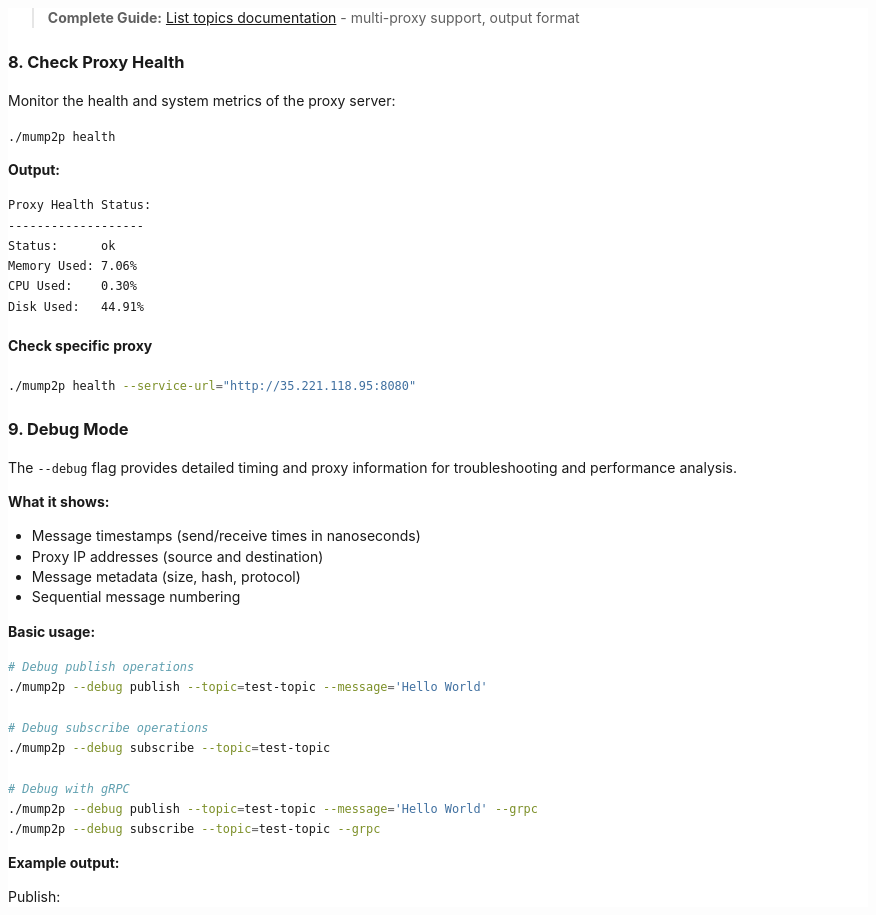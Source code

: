 > **Complete Guide:** [List topics documentation](https://github.com/getoptimum/mump2p-cli/blob/main/docs/guide.md#list-your-active-topics) - multi-proxy support, output format


### 8. Check Proxy Health

Monitor the health and system metrics of the proxy server:

```sh
./mump2p health
```

**Output:**

```bash
Proxy Health Status:
-------------------
Status:      ok
Memory Used: 7.06%
CPU Used:    0.30%
Disk Used:   44.91%
```

#### Check specific proxy

```sh
./mump2p health --service-url="http://35.221.118.95:8080"
```


### 9. Debug Mode

The `--debug` flag provides detailed timing and proxy information for troubleshooting and performance analysis.

**What it shows:**

* Message timestamps (send/receive times in nanoseconds)
* Proxy IP addresses (source and destination)
* Message metadata (size, hash, protocol)
* Sequential message numbering

**Basic usage:**

```sh
# Debug publish operations
./mump2p --debug publish --topic=test-topic --message='Hello World'

# Debug subscribe operations
./mump2p --debug subscribe --topic=test-topic

# Debug with gRPC
./mump2p --debug publish --topic=test-topic --message='Hello World' --grpc
./mump2p --debug subscribe --topic=test-topic --grpc
```

**Example output:**

Publish:
